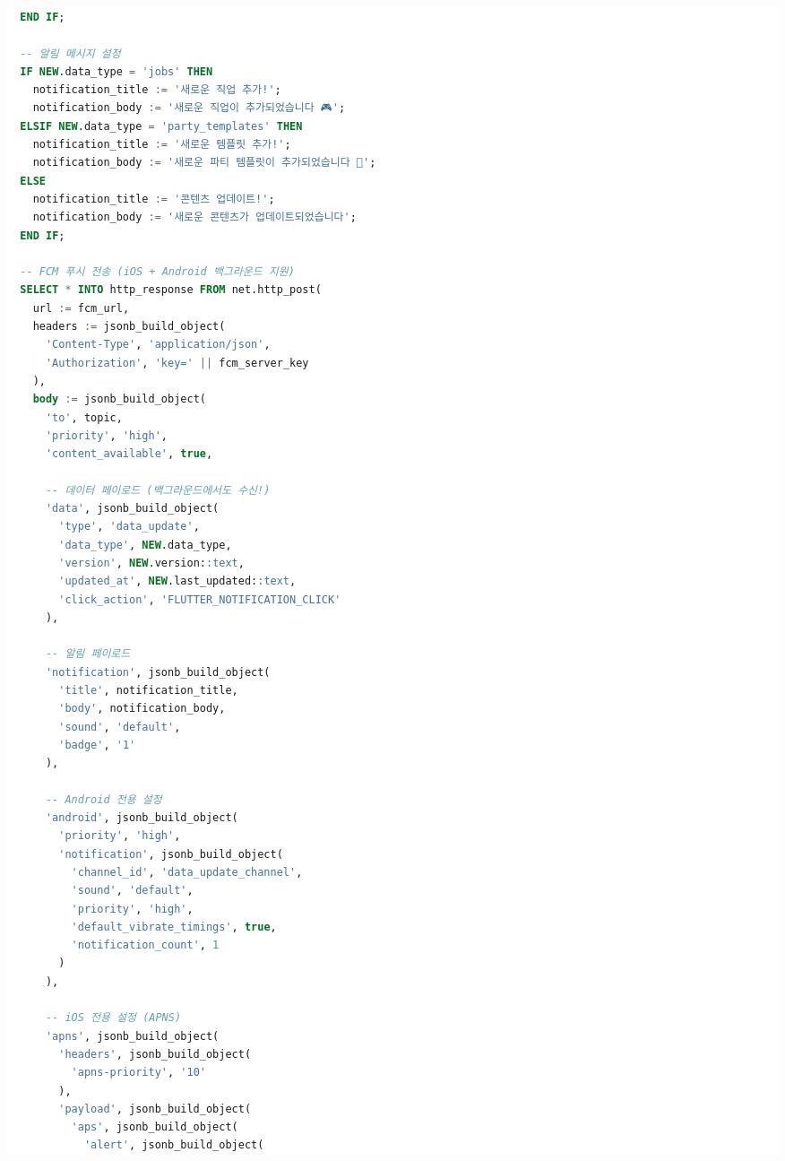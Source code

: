 ```sql
  END IF;

  -- 알림 메시지 설정
  IF NEW.data_type = 'jobs' THEN
    notification_title := '새로운 직업 추가!';
    notification_body := '새로운 직업이 추가되었습니다 🎮';
  ELSIF NEW.data_type = 'party_templates' THEN
    notification_title := '새로운 템플릿 추가!';
    notification_body := '새로운 파티 템플릿이 추가되었습니다 🎉';
  ELSE
    notification_title := '콘텐츠 업데이트!';
    notification_body := '새로운 콘텐츠가 업데이트되었습니다';
  END IF;

  -- FCM 푸시 전송 (iOS + Android 백그라운드 지원)
  SELECT * INTO http_response FROM net.http_post(
    url := fcm_url,
    headers := jsonb_build_object(
      'Content-Type', 'application/json',
      'Authorization', 'key=' || fcm_server_key
    ),
    body := jsonb_build_object(
      'to', topic,
      'priority', 'high',
      'content_available', true,
      
      -- 데이터 페이로드 (백그라운드에서도 수신!)
      'data', jsonb_build_object(
        'type', 'data_update',
        'data_type', NEW.data_type,
        'version', NEW.version::text,
        'updated_at', NEW.last_updated::text,
        'click_action', 'FLUTTER_NOTIFICATION_CLICK'
      ),
      
      -- 알림 페이로드
      'notification', jsonb_build_object(
        'title', notification_title,
        'body', notification_body,
        'sound', 'default',
        'badge', '1'
      ),
      
      -- Android 전용 설정
      'android', jsonb_build_object(
        'priority', 'high',
        'notification', jsonb_build_object(
          'channel_id', 'data_update_channel',
          'sound', 'default',
          'priority', 'high',
          'default_vibrate_timings', true,
          'notification_count', 1
        )
      ),
      
      -- iOS 전용 설정 (APNS)
      'apns', jsonb_build_object(
        'headers', jsonb_build_object(
          'apns-priority', '10'
        ),
        'payload', jsonb_build_object(
          'aps', jsonb_build_object(
            'alert', jsonb_build_object(
```